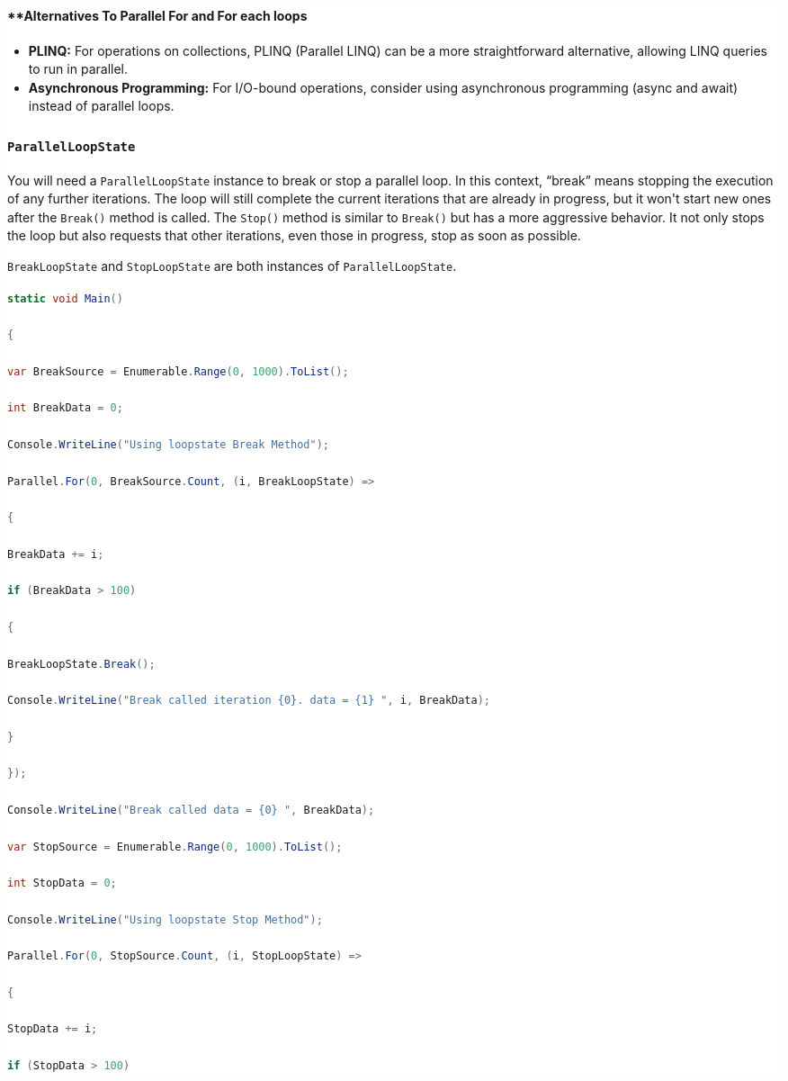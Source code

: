 #### **Alternatives To Parallel For and For each loops

- **PLINQ:** For operations on collections, PLINQ (Parallel LINQ) can be a more straightforward alternative, allowing LINQ queries to run in parallel.
- **Asynchronous Programming:** For I/O-bound operations, consider using asynchronous programming (async and await) instead of parallel loops.






### `ParallelLoopState`

You will need a `ParallelLoopState` instance to break or stop a parallel loop. In this context, “break” means stopping the execution of any further iterations. The loop will still complete the current iterations that are already in progress, but it won't start new ones after the `Break()` method is called. The `Stop()` method is similar to `Break()` but has a more aggressive behavior. It not only stops the loop but also requests that other iterations, even those in progress, stop as soon as possible.

`BreakLoopState` and `StopLoopState` are both instances of `ParallelLoopState`.

```csharp
static void Main()

{

var BreakSource = Enumerable.Range(0, 1000).ToList();

int BreakData = 0;

Console.WriteLine("Using loopstate Break Method");

Parallel.For(0, BreakSource.Count, (i, BreakLoopState) =>

{

BreakData += i;

if (BreakData > 100)

{

BreakLoopState.Break();

Console.WriteLine("Break called iteration {0}. data = {1} ", i, BreakData);

}

});

Console.WriteLine("Break called data = {0} ", BreakData);

var StopSource = Enumerable.Range(0, 1000).ToList();

int StopData = 0;

Console.WriteLine("Using loopstate Stop Method");

Parallel.For(0, StopSource.Count, (i, StopLoopState) =>

{

StopData += i;

if (StopData > 100)
```